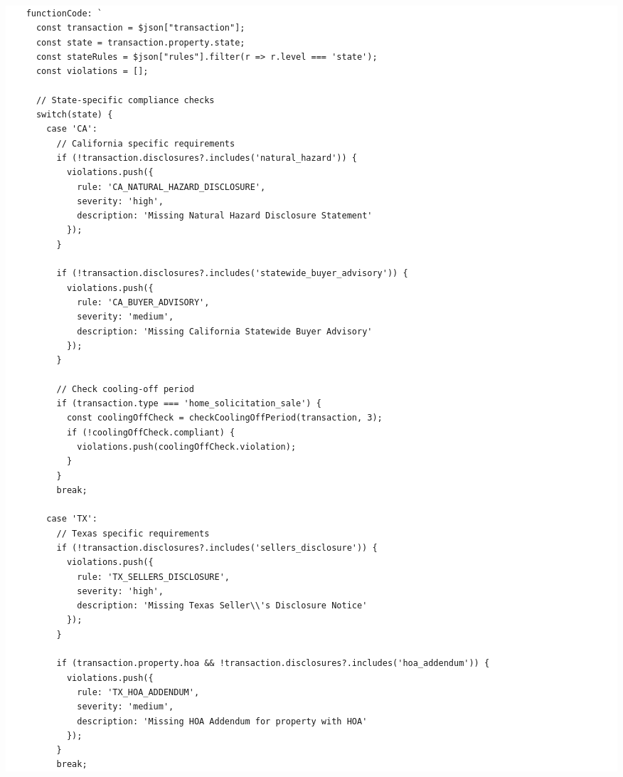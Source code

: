         functionCode: `
          const transaction = $json["transaction"];
          const state = transaction.property.state;
          const stateRules = $json["rules"].filter(r => r.level === 'state');
          const violations = [];
          
          // State-specific compliance checks
          switch(state) {
            case 'CA':
              // California specific requirements
              if (!transaction.disclosures?.includes('natural_hazard')) {
                violations.push({
                  rule: 'CA_NATURAL_HAZARD_DISCLOSURE',
                  severity: 'high',
                  description: 'Missing Natural Hazard Disclosure Statement'
                });
              }
              
              if (!transaction.disclosures?.includes('statewide_buyer_advisory')) {
                violations.push({
                  rule: 'CA_BUYER_ADVISORY',
                  severity: 'medium',
                  description: 'Missing California Statewide Buyer Advisory'
                });
              }
              
              // Check cooling-off period
              if (transaction.type === 'home_solicitation_sale') {
                const coolingOffCheck = checkCoolingOffPeriod(transaction, 3);
                if (!coolingOffCheck.compliant) {
                  violations.push(coolingOffCheck.violation);
                }
              }
              break;
              
            case 'TX':
              // Texas specific requirements
              if (!transaction.disclosures?.includes('sellers_disclosure')) {
                violations.push({
                  rule: 'TX_SELLERS_DISCLOSURE',
                  severity: 'high',
                  description: 'Missing Texas Seller\\'s Disclosure Notice'
                });
              }
              
              if (transaction.property.hoa && !transaction.disclosures?.includes('hoa_addendum')) {
                violations.push({
                  rule: 'TX_HOA_ADDENDUM',
                  severity: 'medium',
                  description: 'Missing HOA Addendum for property with HOA'
                });
              }
              break;
              